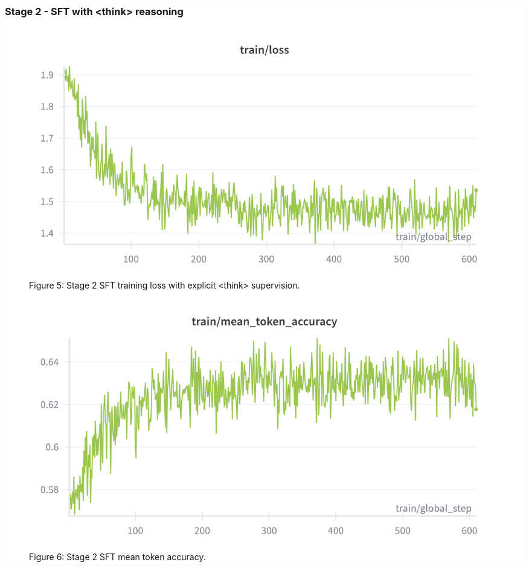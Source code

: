 ### Stage 2 - SFT with &lt;think&gt; reasoning

<figure>
  <img src="../assets/images/trlm/sft-stage-2-graphs/loss_train.png" alt="Training loss during Stage 2 SFT with &lt;think&gt; segments." />
  <figcaption>Figure 5: Stage 2 SFT training loss with explicit &lt;think&gt; supervision.</figcaption>
</figure>

<figure>
  <img src="../assets/images/trlm/sft-stage-2-graphs/mean_token_accuracy_train.png" alt="Token accuracy during Stage 2 SFT." />
  <figcaption>Figure 6: Stage 2 SFT mean token accuracy.</figcaption>
</figure>
